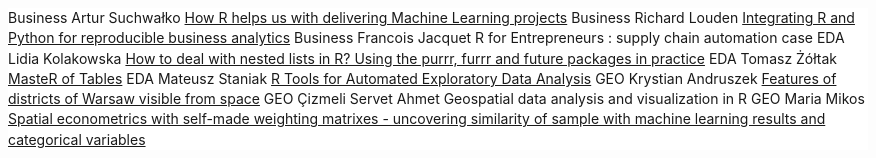   <tr>
    <td>Business</td>
    <td>Artur Suchwałko</td>
    <td><a href="./Business/quantup.pdf">How R helps us with delivering Machine Learning projects</a></td>
  </tr>
  <tr>
    <td>Business</td>
    <td>Richard Louden</td>
    <td><a href="https://github.com/WhyR2019/presentations/blob/master/Business/Reproducibility%20and%20collaboration%20in%20business%20analytics_RL.pdf">Integrating R and Python for reproducible business analytics</a></td>
  </tr>
  <tr>
    <td>Business</td>
    <td>Francois Jacquet</td>
    <td>R for Entrepreneurs : supply chain automation case</td>
  </tr>
  
  <tr>
    <td>EDA</td>
    <td>Lidia Kolakowska</td>
    <td><a href="./EDA/why_r_kolakowska.pptx">How to deal with nested lists in R? Using the purrr, furrr and future packages in practice</a></td>
  </tr>
  <tr>
    <td>EDA</td>
    <td>Tomasz Żółtak</td>
    <td><a href="./EDA/MasteR-of-Tables.pdf">MasteR of Tables</a></td>
  </tr>
  <tr>
    <td>EDA</td>
    <td>Mateusz Staniak</td>
    <td><a href="https://github.com/WhyR2019/presentations/blob/master/EDA/staniak_autoEDA.pdf">R Tools for Automated Exploratory Data Analysis</a></td>
  </tr>
  
  <tr>
    <td>GEO</td>
    <td>Krystian Andruszek</td>
    <td><a href="WhyR2019_pres.pdf">Features of districts of Warsaw visible from space</a></td>
  </tr>
  <tr>
    <td>GEO</td>
    <td>Çizmeli Servet Ahmet</td>
    <td>Geospatial data analysis and visualization in R</td>
  </tr>
  <tr>
    <td>GEO</td>
    <td>Maria Mikos</td>
    <td><a href="https://github.com/WhyR2019/presentations/blob/master/GEO/Spatial%20matrix%20approach%20whyR%20Mikos.pptx">Spatial econometrics with self-made weighting matrixes - uncovering similarity of sample with machine learning results and categorical variables</a></td>
  </tr>
  